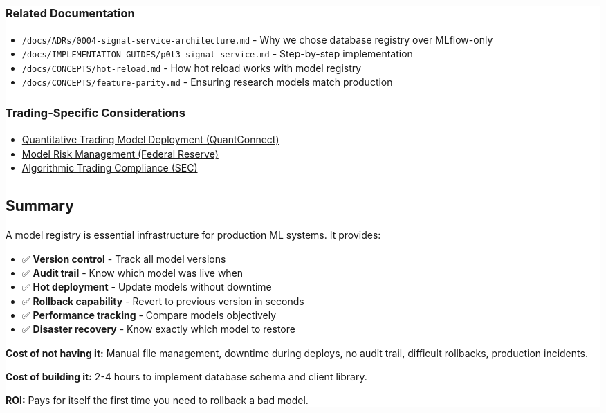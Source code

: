 ### Related Documentation
- `/docs/ADRs/0004-signal-service-architecture.md` - Why we chose database registry over MLflow-only
- `/docs/IMPLEMENTATION_GUIDES/p0t3-signal-service.md` - Step-by-step implementation
- `/docs/CONCEPTS/hot-reload.md` - How hot reload works with model registry
- `/docs/CONCEPTS/feature-parity.md` - Ensuring research models match production

### Trading-Specific Considerations
- [Quantitative Trading Model Deployment (QuantConnect)](https://www.quantconnect.com/docs/)
- [Model Risk Management (Federal Reserve)](https://www.federalreserve.gov/supervisionreg/topics/model-risk-management.htm)
- [Algorithmic Trading Compliance (SEC)](https://www.sec.gov/rules/concept/2010/34-61358.pdf)

## Summary

A model registry is essential infrastructure for production ML systems. It provides:

- ✅ **Version control** - Track all model versions
- ✅ **Audit trail** - Know which model was live when
- ✅ **Hot deployment** - Update models without downtime
- ✅ **Rollback capability** - Revert to previous version in seconds
- ✅ **Performance tracking** - Compare models objectively
- ✅ **Disaster recovery** - Know exactly which model to restore

**Cost of not having it:** Manual file management, downtime during deploys, no audit trail, difficult rollbacks, production incidents.

**Cost of building it:** 2-4 hours to implement database schema and client library.

**ROI:** Pays for itself the first time you need to rollback a bad model.
